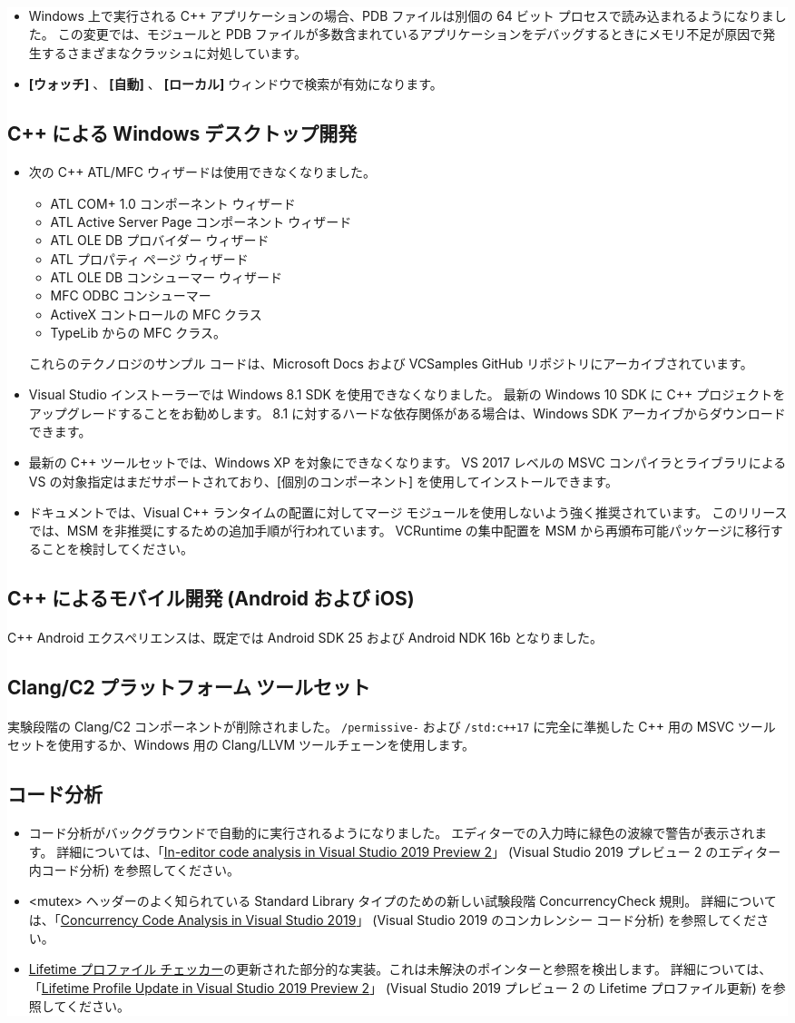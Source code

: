 - Windows 上で実行される C++ アプリケーションの場合、PDB ファイルは別個の 64 ビット プロセスで読み込まれるようになりました。 この変更では、モジュールと PDB ファイルが多数含まれているアプリケーションをデバッグするときにメモリ不足が原因で発生するさまざまなクラッシュに対処しています。

- **[ウォッチ]** 、 **[自動]** 、 **[ローカル]** ウィンドウで検索が有効になります。

## <a name="windows-desktop-development-with-c"></a>C++ による Windows デスクトップ開発

- 次の C++ ATL/MFC ウィザードは使用できなくなりました。

  - ATL COM+ 1.0 コンポーネント ウィザード
  - ATL Active Server Page コンポーネント ウィザード
  - ATL OLE DB プロバイダー ウィザード
  - ATL プロパティ ページ ウィザード
  - ATL OLE DB コンシューマー ウィザード
  - MFC ODBC コンシューマー
  - ActiveX コントロールの MFC クラス
  - TypeLib からの MFC クラス。

  これらのテクノロジのサンプル コードは、Microsoft Docs および VCSamples GitHub リポジトリにアーカイブされています。

- Visual Studio インストーラーでは Windows 8.1 SDK を使用できなくなりました。 最新の Windows 10 SDK に C++ プロジェクトをアップグレードすることをお勧めします。 8\.1 に対するハードな依存関係がある場合は、Windows SDK アーカイブからダウンロードできます。

- 最新の C++ ツールセットでは、Windows XP を対象にできなくなります。 VS 2017 レベルの MSVC コンパイラとライブラリによる VS の対象指定はまだサポートされており、[個別のコンポーネント] を使用してインストールできます。

- ドキュメントでは、Visual C++ ランタイムの配置に対してマージ モジュールを使用しないよう強く推奨されています。 このリリースでは、MSM を非推奨にするための追加手順が行われています。 VCRuntime の集中配置を MSM から再頒布可能パッケージに移行することを検討してください。

## <a name="mobile-development-with-c-android-and-ios"></a>C++ によるモバイル開発 (Android および iOS)

C++ Android エクスペリエンスは、既定では Android SDK 25 および Android NDK 16b となりました。

## <a name="clangc2-platform-toolset"></a>Clang/C2 プラットフォーム ツールセット

実験段階の Clang/C2 コンポーネントが削除されました。 `/permissive-` および `/std:c++17` に完全に準拠した C++ 用の MSVC ツールセットを使用するか、Windows 用の Clang/LLVM ツールチェーンを使用します。

## <a name="code-analysis"></a>コード分析

- コード分析がバックグラウンドで自動的に実行されるようになりました。 エディターでの入力時に緑色の波線で警告が表示されます。 詳細については、「[In-editor code analysis in Visual Studio 2019 Preview 2](https://devblogs.microsoft.com/cppblog/in-editor-code-analysis-in-visual-studio-2019-preview-2/)」 (Visual Studio 2019 プレビュー 2 のエディター内コード分析) を参照してください。

- \<mutex> ヘッダーのよく知られている Standard Library タイプのための新しい試験段階 ConcurrencyCheck 規則。 詳細については、「[Concurrency Code Analysis in Visual Studio 2019](https://devblogs.microsoft.com/cppblog/concurrency-code-analysis-in-visual-studio-2019/)」 (Visual Studio 2019 のコンカレンシー コード分析) を参照してください。

- [Lifetime プロファイル チェッカー](https://herbsutter.com/2018/09/20/lifetime-profile-v1-0-posted/)の更新された部分的な実装。これは未解決のポインターと参照を検出します。 詳細については、「[Lifetime Profile Update in Visual Studio 2019 Preview 2](https://devblogs.microsoft.com/cppblog/lifetime-profile-update-in-visual-studio-2019-preview-2/)」 (Visual Studio 2019 プレビュー 2 の Lifetime プロファイル更新) を参照してください。
